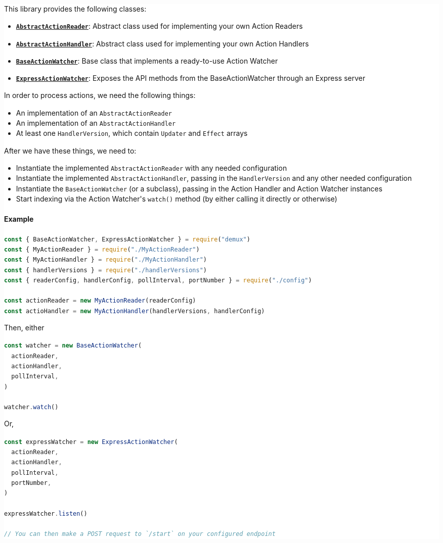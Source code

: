 
This library provides the following classes:

* [**`AbstractActionReader`**](https://eosio.github.io/demux-js/classes/abstractactionreader.html): Abstract class used for implementing your own Action Readers

* [**`AbstractActionHandler`**](https://eosio.github.io/demux-js/classes/abstractactionhandler.html): Abstract class used for implementing your own Action Handlers   

* [**`BaseActionWatcher`**](https://eosio.github.io/demux-js/classes/baseactionwatcher.html): Base class that implements a ready-to-use Action Watcher

* [**`ExpressActionWatcher`**](https://eosio.github.io/demux-js/classes/expressactionwatcher.html): Exposes the API methods from the BaseActionWatcher through an Express server

In order to process actions, we need the following things:

- An implementation of an `AbstractActionReader`
- An implementation of an `AbstractActionHandler`
- At least one `HandlerVersion`, which contain `Updater` and `Effect` arrays

After we have these things, we need to:

- Instantiate the implemented `AbstractActionReader` with any needed configuration
- Instantiate the implemented `AbstractActionHandler`, passing in the `HandlerVersion` and any other needed configuration
- Instantiate the `BaseActionWatcher` (or a subclass), passing in the Action Handler and Action Watcher instances
- Start indexing via the Action Watcher's `watch()` method (by either calling it directly or otherwise)


#### Example

```javascript
const { BaseActionWatcher, ExpressActionWatcher } = require("demux")
const { MyActionReader } = require("./MyActionReader")
const { MyActionHandler } = require("./MyActionHandler")
const { handlerVersions } = require("./handlerVersions")
const { readerConfig, handlerConfig, pollInterval, portNumber } = require("./config")

const actionReader = new MyActionReader(readerConfig)
const actioHandler = new MyActionHandler(handlerVersions, handlerConfig)
```
Then, either
```javascript
const watcher = new BaseActionWatcher(
  actionReader,
  actionHandler,
  pollInterval,
)

watcher.watch()
```
Or,
```javascript
const expressWatcher = new ExpressActionWatcher(
  actionReader,
  actionHandler,
  pollInterval,
  portNumber,
)

expressWatcher.listen()

// You can then make a POST request to `/start` on your configured endpoint
```
